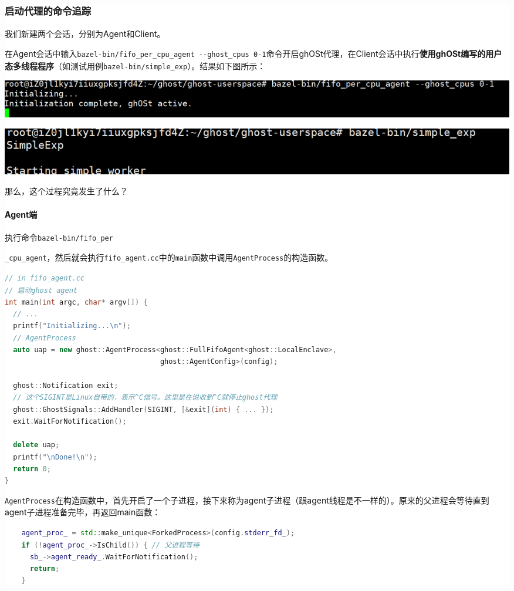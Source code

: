 ### 启动代理的命令追踪

我们新建两个会话，分别为Agent和Client。

在Agent会话中输入`bazel-bin/fifo_per_cpu_agent --ghost_cpus 0-1`命令开启ghOSt代理，在Client会话中执行**使用ghOSt编写的用户态多线程程序**（如测试用例`bazel-bin/simple_exp`）。结果如下图所示：

![image-20230418162052863](./img/ghOSt-命令追踪/image-20230418162052863.png)

![image-20230418162104289](./img/ghOSt-命令追踪/image-20230418162104289.png)

那么，这个过程究竟发生了什么？

#### Agent端

执行命令`bazel-bin/fifo_per`

`_cpu_agent`，然后就会执行`fifo_agent.cc`中的`main`函数中调用`AgentProcess`的构造函数。

```c++
// in fifo_agent.cc
// 启动ghost agent
int main(int argc, char* argv[]) {
  // ...
  printf("Initializing...\n");
  // AgentProcess
  auto uap = new ghost::AgentProcess<ghost::FullFifoAgent<ghost::LocalEnclave>,
                                     ghost::AgentConfig>(config);

  ghost::Notification exit;
  // 这个SIGINT是Linux自带的，表示^C信号。这里是在说收到^C就停止ghost代理
  ghost::GhostSignals::AddHandler(SIGINT, [&exit](int) { ... });
  exit.WaitForNotification();
    
  delete uap;
  printf("\nDone!\n");
  return 0;
}
```

`AgentProcess`在构造函数中，首先开启了一个子进程，接下来称为agent子进程（跟agent线程是不一样的）。原来的父进程会等待直到agent子进程准备完毕，再返回main函数：

```c++
    agent_proc_ = std::make_unique<ForkedProcess>(config.stderr_fd_);
    if (!agent_proc_->IsChild()) { // 父进程等待
      sb_->agent_ready_.WaitForNotification();
      return;
    }
```
